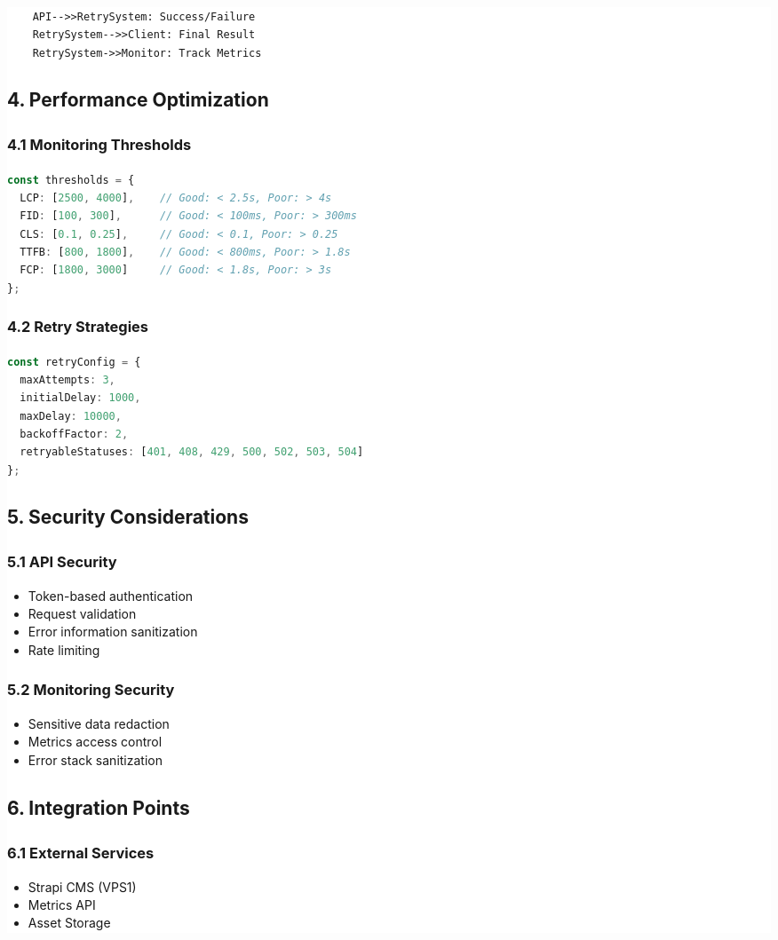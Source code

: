 ````mermaid
    API-->>RetrySystem: Success/Failure
    RetrySystem-->>Client: Final Result
    RetrySystem->>Monitor: Track Metrics
````

## 4. Performance Optimization

### 4.1 Monitoring Thresholds
```typescript
const thresholds = {
  LCP: [2500, 4000],    // Good: < 2.5s, Poor: > 4s
  FID: [100, 300],      // Good: < 100ms, Poor: > 300ms
  CLS: [0.1, 0.25],     // Good: < 0.1, Poor: > 0.25
  TTFB: [800, 1800],    // Good: < 800ms, Poor: > 1.8s
  FCP: [1800, 3000]     // Good: < 1.8s, Poor: > 3s
};
```

### 4.2 Retry Strategies
```typescript
const retryConfig = {
  maxAttempts: 3,
  initialDelay: 1000,
  maxDelay: 10000,
  backoffFactor: 2,
  retryableStatuses: [401, 408, 429, 500, 502, 503, 504]
};
```

## 5. Security Considerations

### 5.1 API Security
- Token-based authentication
- Request validation
- Error information sanitization
- Rate limiting

### 5.2 Monitoring Security
- Sensitive data redaction
- Metrics access control
- Error stack sanitization

## 6. Integration Points

### 6.1 External Services
- Strapi CMS (VPS1)
- Metrics API
- Asset Storage

